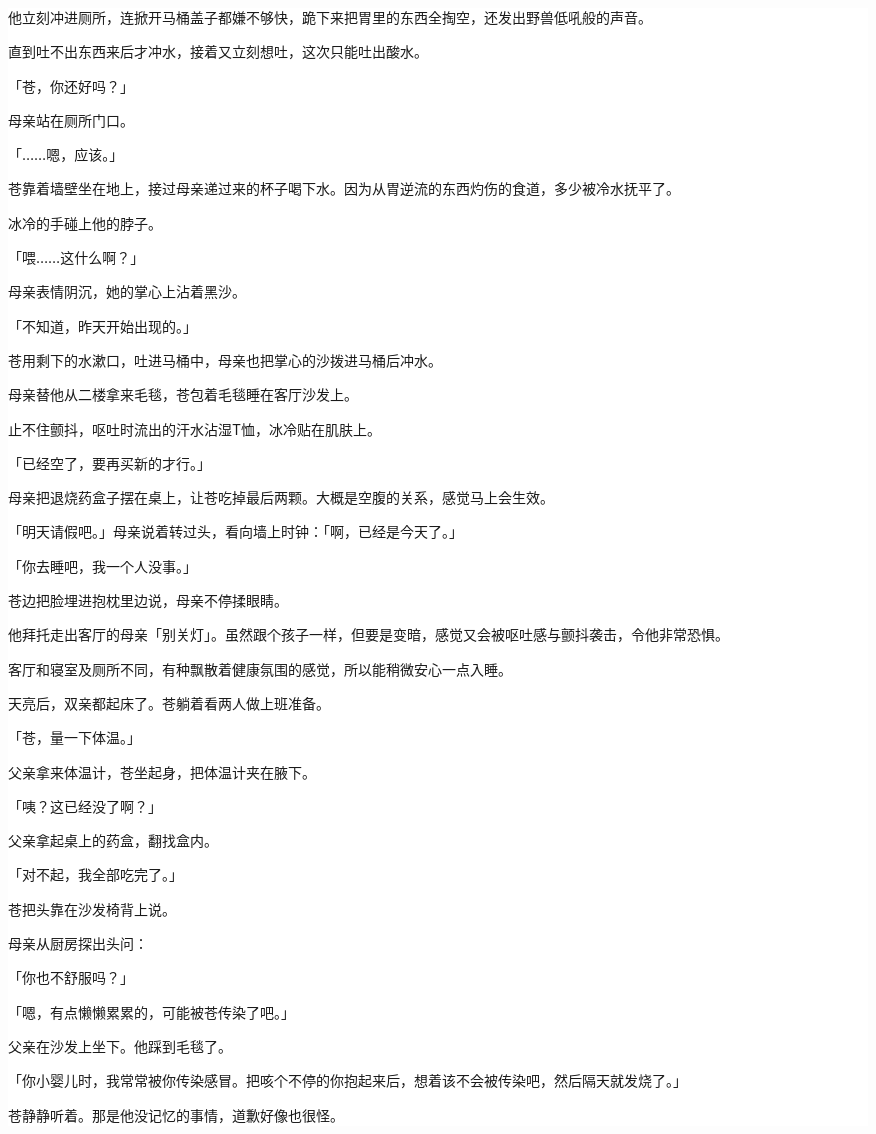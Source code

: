 他立刻冲进厕所，连掀开马桶盖子都嫌不够快，跪下来把胃里的东西全掏空，还发出野兽低吼般的声音。

直到吐不出东西来后才冲水，接着又立刻想吐，这次只能吐出酸水。

「苍，你还好吗？」

母亲站在厕所门口。

「……嗯，应该。」

苍靠着墙壁坐在地上，接过母亲递过来的杯子喝下水。因为从胃逆流的东西灼伤的食道，多少被冷水抚平了。

冰冷的手碰上他的脖子。

「喂……这什么啊？」

母亲表情阴沉，她的掌心上沾着黑沙。

「不知道，昨天开始出现的。」

苍用剩下的水漱口，吐进马桶中，母亲也把掌心的沙拨进马桶后冲水。

母亲替他从二楼拿来毛毯，苍包着毛毯睡在客厅沙发上。

止不住颤抖，呕吐时流出的汗水沾湿T恤，冰冷贴在肌肤上。

「已经空了，要再买新的才行。」

母亲把退烧药盒子摆在桌上，让苍吃掉最后两颗。大概是空腹的关系，感觉马上会生效。

「明天请假吧。」母亲说着转过头，看向墙上时钟：「啊，已经是今天了。」

「你去睡吧，我一个人没事。」

苍边把脸埋进抱枕里边说，母亲不停揉眼睛。

他拜托走出客厅的母亲「别关灯」。虽然跟个孩子一样，但要是变暗，感觉又会被呕吐感与颤抖袭击，令他非常恐惧。

客厅和寝室及厕所不同，有种飘散着健康氛围的感觉，所以能稍微安心一点入睡。

天亮后，双亲都起床了。苍躺着看两人做上班准备。

「苍，量一下体温。」

父亲拿来体温计，苍坐起身，把体温计夹在腋下。

「咦？这已经没了啊？」

父亲拿起桌上的药盒，翻找盒内。

「对不起，我全部吃完了。」

苍把头靠在沙发椅背上说。

母亲从厨房探出头问：

「你也不舒服吗？」

「嗯，有点懒懒累累的，可能被苍传染了吧。」

父亲在沙发上坐下。他踩到毛毯了。

「你小婴儿时，我常常被你传染感冒。把咳个不停的你抱起来后，想着该不会被传染吧，然后隔天就发烧了。」

苍静静听着。那是他没记忆的事情，道歉好像也很怪。
